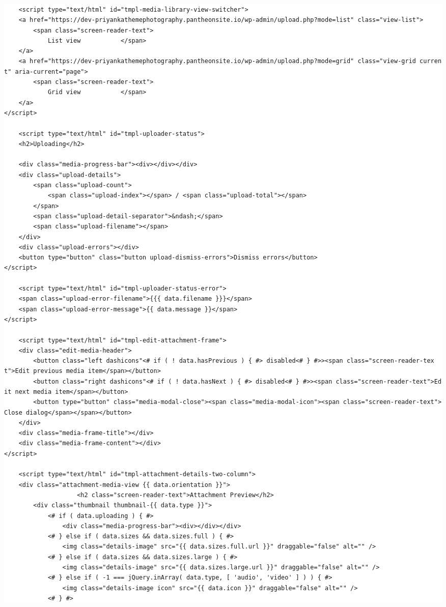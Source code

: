 		<script type="text/html" id="tmpl-media-library-view-switcher">
		<a href="https://dev-priyankathemephotography.pantheonsite.io/wp-admin/upload.php?mode=list" class="view-list">
			<span class="screen-reader-text">
				List view			</span>
		</a>
		<a href="https://dev-priyankathemephotography.pantheonsite.io/wp-admin/upload.php?mode=grid" class="view-grid current" aria-current="page">
			<span class="screen-reader-text">
				Grid view			</span>
		</a>
	</script>

		<script type="text/html" id="tmpl-uploader-status">
		<h2>Uploading</h2>

		<div class="media-progress-bar"><div></div></div>
		<div class="upload-details">
			<span class="upload-count">
				<span class="upload-index"></span> / <span class="upload-total"></span>
			</span>
			<span class="upload-detail-separator">&ndash;</span>
			<span class="upload-filename"></span>
		</div>
		<div class="upload-errors"></div>
		<button type="button" class="button upload-dismiss-errors">Dismiss errors</button>
	</script>

		<script type="text/html" id="tmpl-uploader-status-error">
		<span class="upload-error-filename">{{{ data.filename }}}</span>
		<span class="upload-error-message">{{ data.message }}</span>
	</script>

		<script type="text/html" id="tmpl-edit-attachment-frame">
		<div class="edit-media-header">
			<button class="left dashicons"<# if ( ! data.hasPrevious ) { #> disabled<# } #>><span class="screen-reader-text">Edit previous media item</span></button>
			<button class="right dashicons"<# if ( ! data.hasNext ) { #> disabled<# } #>><span class="screen-reader-text">Edit next media item</span></button>
			<button type="button" class="media-modal-close"><span class="media-modal-icon"><span class="screen-reader-text">Close dialog</span></span></button>
		</div>
		<div class="media-frame-title"></div>
		<div class="media-frame-content"></div>
	</script>

		<script type="text/html" id="tmpl-attachment-details-two-column">
		<div class="attachment-media-view {{ data.orientation }}">
						<h2 class="screen-reader-text">Attachment Preview</h2>
			<div class="thumbnail thumbnail-{{ data.type }}">
				<# if ( data.uploading ) { #>
					<div class="media-progress-bar"><div></div></div>
				<# } else if ( data.sizes && data.sizes.full ) { #>
					<img class="details-image" src="{{ data.sizes.full.url }}" draggable="false" alt="" />
				<# } else if ( data.sizes && data.sizes.large ) { #>
					<img class="details-image" src="{{ data.sizes.large.url }}" draggable="false" alt="" />
				<# } else if ( -1 === jQuery.inArray( data.type, [ 'audio', 'video' ] ) ) { #>
					<img class="details-image icon" src="{{ data.icon }}" draggable="false" alt="" />
				<# } #>
